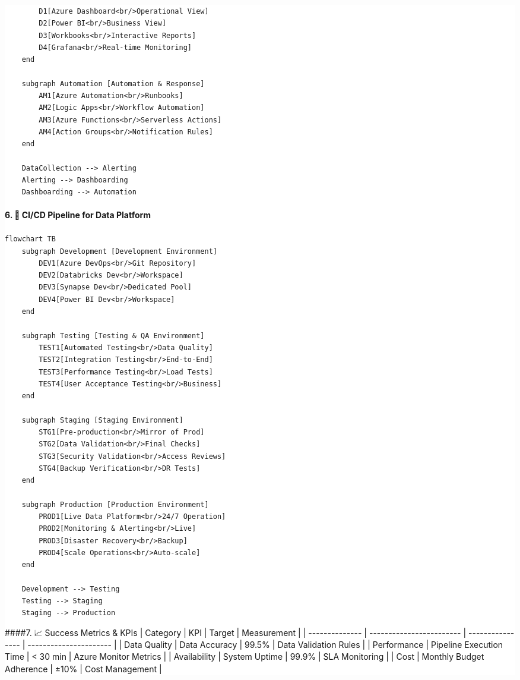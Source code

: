 ```mermaid
        D1[Azure Dashboard<br/>Operational View]
        D2[Power BI<br/>Business View]
        D3[Workbooks<br/>Interactive Reports]
        D4[Grafana<br/>Real-time Monitoring]
    end
    
    subgraph Automation [Automation & Response]
        AM1[Azure Automation<br/>Runbooks]
        AM2[Logic Apps<br/>Workflow Automation]
        AM3[Azure Functions<br/>Serverless Actions]
        AM4[Action Groups<br/>Notification Rules]
    end
    
    DataCollection --> Alerting
    Alerting --> Dashboarding
    Dashboarding --> Automation
```

#### 6. 🔄 CI/CD Pipeline for Data Platform
```mermaid
flowchart TB
    subgraph Development [Development Environment]
        DEV1[Azure DevOps<br/>Git Repository]
        DEV2[Databricks Dev<br/>Workspace]
        DEV3[Synapse Dev<br/>Dedicated Pool]
        DEV4[Power BI Dev<br/>Workspace]
    end
    
    subgraph Testing [Testing & QA Environment]
        TEST1[Automated Testing<br/>Data Quality]
        TEST2[Integration Testing<br/>End-to-End]
        TEST3[Performance Testing<br/>Load Tests]
        TEST4[User Acceptance Testing<br/>Business]
    end
    
    subgraph Staging [Staging Environment]
        STG1[Pre-production<br/>Mirror of Prod]
        STG2[Data Validation<br/>Final Checks]
        STG3[Security Validation<br/>Access Reviews]
        STG4[Backup Verification<br/>DR Tests]
    end
    
    subgraph Production [Production Environment]
        PROD1[Live Data Platform<br/>24/7 Operation]
        PROD2[Monitoring & Alerting<br/>Live]
        PROD3[Disaster Recovery<br/>Backup]
        PROD4[Scale Operations<br/>Auto-scale]
    end
    
    Development --> Testing
    Testing --> Staging
    Staging --> Production
```
####7. 📈 Success Metrics & KPIs
| Category       | KPI                      | Target           | Measurement            |
| -------------- | ------------------------ | ---------------- | ---------------------- |
| Data Quality   | Data Accuracy            | 99.5%            | Data Validation Rules  |
| Performance    | Pipeline Execution Time  | < 30 min         | Azure Monitor Metrics  |
| Availability   | System Uptime            | 99.9%            | SLA Monitoring         |
| Cost           | Monthly Budget Adherence | ±10%             | Cost Management        |